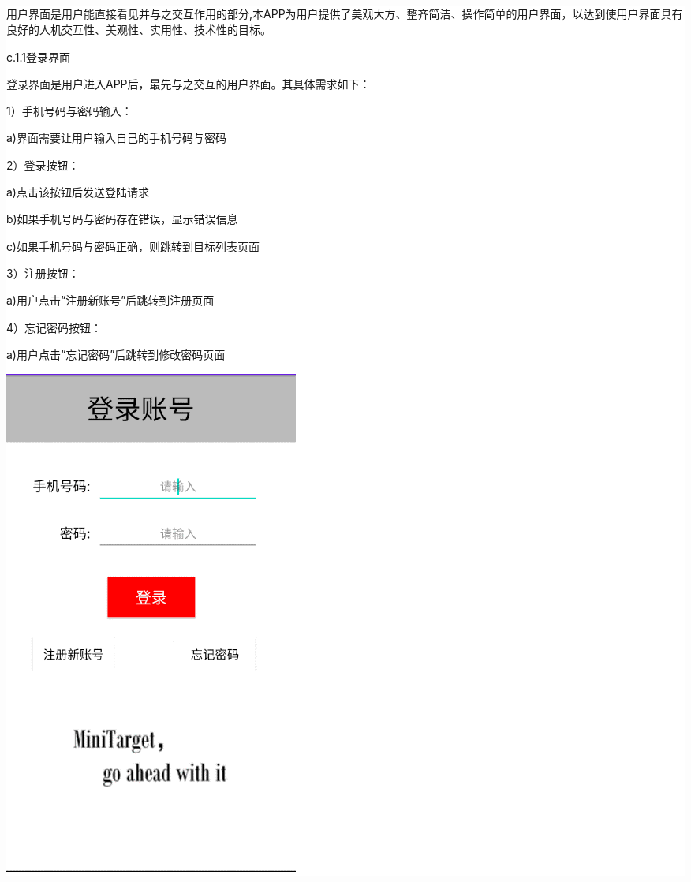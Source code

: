 用户界面是用户能直接看见并与之交互作用的部分,本APP为用户提供了美观大方、整齐简洁、操作简单的用户界面，以达到使用户界面具有良好的人机交互性、美观性、实用性、技术性的目标。

c.1.1登录界面

登录界面是用户进入APP后，最先与之交互的用户界面。其具体需求如下：

1）手机号码与密码输入：

  a)界面需要让用户输入自己的手机号码与密码

2）登录按钮：

  a)点击该按钮后发送登陆请求

  b)如果手机号码与密码存在错误，显示错误信息

  c)如果手机号码与密码正确，则跳转到目标列表页面

3）注册按钮：

  a)用户点击“注册新账号”后跳转到注册页面

4）忘记密码按钮：

  a)用户点击“忘记密码”后跳转到修改密码页面

![avatar](/Picture/interface1.png)
